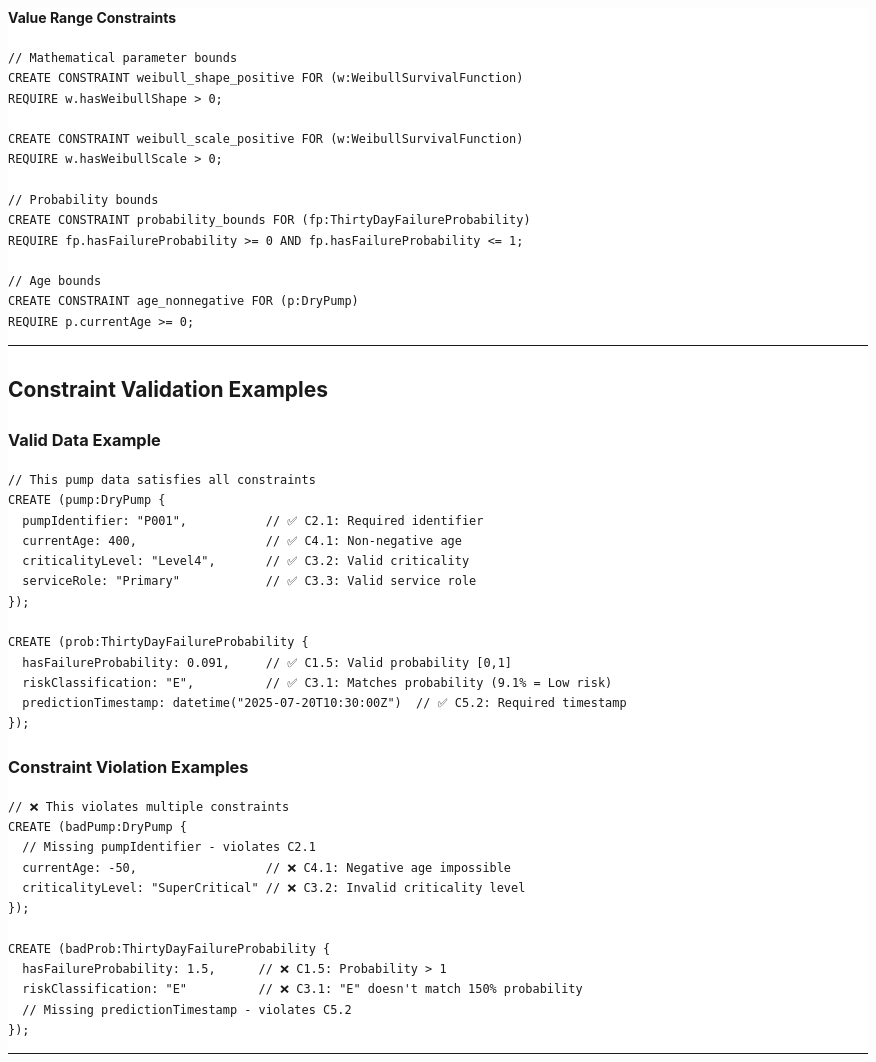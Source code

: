 #### **Value Range Constraints**
```cypher
// Mathematical parameter bounds
CREATE CONSTRAINT weibull_shape_positive FOR (w:WeibullSurvivalFunction) 
REQUIRE w.hasWeibullShape > 0;

CREATE CONSTRAINT weibull_scale_positive FOR (w:WeibullSurvivalFunction) 
REQUIRE w.hasWeibullScale > 0;

// Probability bounds
CREATE CONSTRAINT probability_bounds FOR (fp:ThirtyDayFailureProbability) 
REQUIRE fp.hasFailureProbability >= 0 AND fp.hasFailureProbability <= 1;

// Age bounds
CREATE CONSTRAINT age_nonnegative FOR (p:DryPump) 
REQUIRE p.currentAge >= 0;
```

---

## Constraint Validation Examples

### **Valid Data Example**
```cypher
// This pump data satisfies all constraints
CREATE (pump:DryPump {
  pumpIdentifier: "P001",           // ✅ C2.1: Required identifier
  currentAge: 400,                  // ✅ C4.1: Non-negative age
  criticalityLevel: "Level4",       // ✅ C3.2: Valid criticality
  serviceRole: "Primary"            // ✅ C3.3: Valid service role
});

CREATE (prob:ThirtyDayFailureProbability {
  hasFailureProbability: 0.091,     // ✅ C1.5: Valid probability [0,1]
  riskClassification: "E",          // ✅ C3.1: Matches probability (9.1% = Low risk)
  predictionTimestamp: datetime("2025-07-20T10:30:00Z")  // ✅ C5.2: Required timestamp
});
```

### **Constraint Violation Examples**
```cypher
// ❌ This violates multiple constraints
CREATE (badPump:DryPump {
  // Missing pumpIdentifier - violates C2.1
  currentAge: -50,                  // ❌ C4.1: Negative age impossible
  criticalityLevel: "SuperCritical" // ❌ C3.2: Invalid criticality level
});

CREATE (badProb:ThirtyDayFailureProbability {
  hasFailureProbability: 1.5,      // ❌ C1.5: Probability > 1
  riskClassification: "E"          // ❌ C3.1: "E" doesn't match 150% probability
  // Missing predictionTimestamp - violates C5.2
});
```

---